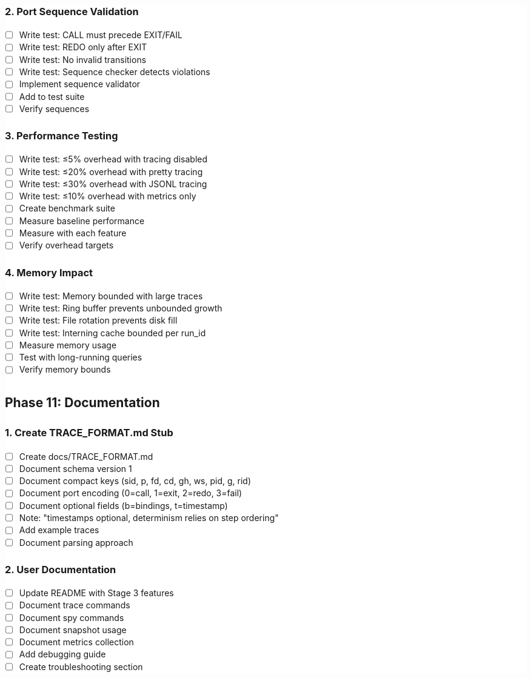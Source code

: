 ### 2. Port Sequence Validation
- [ ] Write test: CALL must precede EXIT/FAIL
- [ ] Write test: REDO only after EXIT
- [ ] Write test: No invalid transitions
- [ ] Write test: Sequence checker detects violations
- [ ] Implement sequence validator
- [ ] Add to test suite
- [ ] Verify sequences

### 3. Performance Testing
- [ ] Write test: ≤5% overhead with tracing disabled
- [ ] Write test: ≤20% overhead with pretty tracing
- [ ] Write test: ≤30% overhead with JSONL tracing
- [ ] Write test: ≤10% overhead with metrics only
- [ ] Create benchmark suite
- [ ] Measure baseline performance
- [ ] Measure with each feature
- [ ] Verify overhead targets

### 4. Memory Impact
- [ ] Write test: Memory bounded with large traces
- [ ] Write test: Ring buffer prevents unbounded growth
- [ ] Write test: File rotation prevents disk fill
- [ ] Write test: Interning cache bounded per run_id
- [ ] Measure memory usage
- [ ] Test with long-running queries
- [ ] Verify memory bounds

## Phase 11: Documentation

### 1. Create TRACE_FORMAT.md Stub
- [ ] Create docs/TRACE_FORMAT.md
- [ ] Document schema version 1
- [ ] Document compact keys (sid, p, fd, cd, gh, ws, pid, g, rid)
- [ ] Document port encoding (0=call, 1=exit, 2=redo, 3=fail)
- [ ] Document optional fields (b=bindings, t=timestamp)
- [ ] Note: "timestamps optional, determinism relies on step ordering"
- [ ] Add example traces
- [ ] Document parsing approach

### 2. User Documentation
- [ ] Update README with Stage 3 features
- [ ] Document trace commands
- [ ] Document spy commands
- [ ] Document snapshot usage
- [ ] Document metrics collection
- [ ] Add debugging guide
- [ ] Create troubleshooting section
